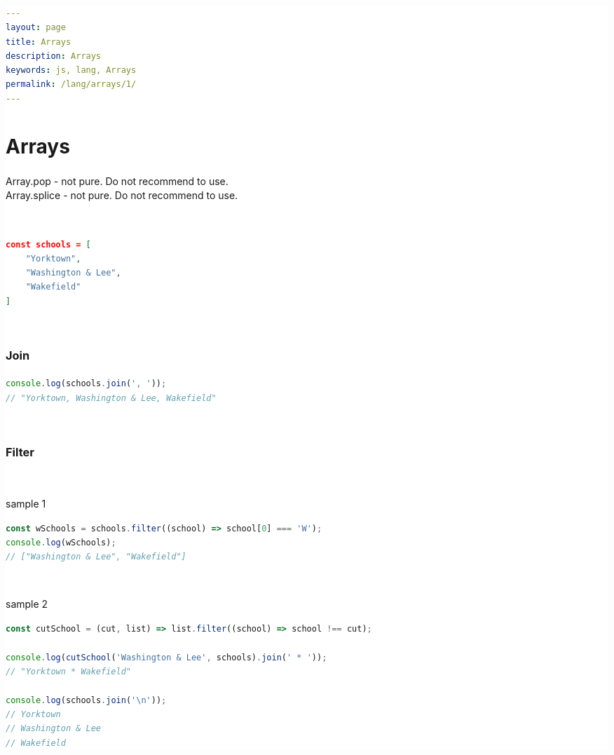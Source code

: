 ```yaml
---
layout: page
title: Arrays
description: Arrays
keywords: js, lang, Arrays
permalink: /lang/arrays/1/
---
```


# Arrays

Array.pop - not pure. Do not recommend to use.  
Array.splice - not pure. Do not recommend to use.

<br/>

```json
const schools = [
    "Yorktown",
    "Washington & Lee",
    "Wakefield"
]
```

<br/>

### Join

```js
console.log(schools.join(', '));
// "Yorktown, Washington & Lee, Wakefield"
```

<br/>

### Filter

<br/>

sample 1

```js
const wSchools = schools.filter((school) => school[0] === 'W');
console.log(wSchools);
// ["Washington & Lee", "Wakefield"]
```

<br/>

sample 2

```js
const cutSchool = (cut, list) => list.filter((school) => school !== cut);

console.log(cutSchool('Washington & Lee', schools).join(' * '));
// "Yorktown * Wakefield"

console.log(schools.join('\n'));
// Yorktown
// Washington & Lee
// Wakefield
```
